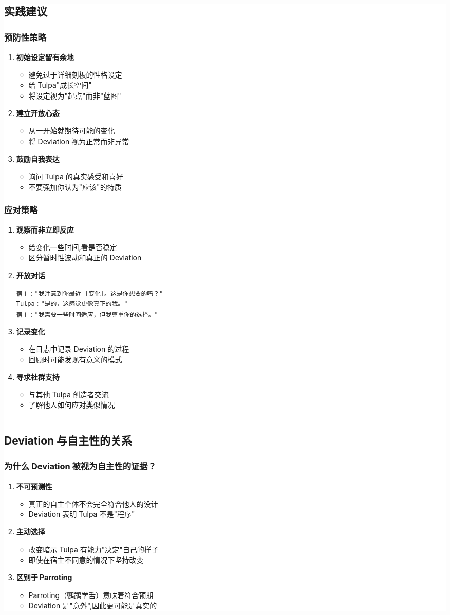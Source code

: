 ## 实践建议

### 预防性策略

1. **初始设定留有余地**
    - 避免过于详细刻板的性格设定
    - 给 Tulpa"成长空间"
    - 将设定视为"起点"而非"蓝图"

2. **建立开放心态**
    - 从一开始就期待可能的变化
    - 将 Deviation 视为正常而非异常

3. **鼓励自我表达**
    - 询问 Tulpa 的真实感受和喜好
    - 不要强加你认为"应该"的特质

### 应对策略

1. **观察而非立即反应**
    - 给变化一些时间,看是否稳定
    - 区分暂时性波动和真正的 Deviation

2. **开放对话**

   ```
   宿主："我注意到你最近 [变化]。这是你想要的吗？"
   Tulpa："是的，这感觉更像真正的我。"
   宿主："我需要一些时间适应，但我尊重你的选择。"
   ```

3. **记录变化**
    - 在日志中记录 Deviation 的过程
    - 回顾时可能发现有意义的模式

4. **寻求社群支持**
    - 与其他 Tulpa 创造者交流
    - 了解他人如何应对类似情况

---

## Deviation 与自主性的关系

### 为什么 Deviation 被视为自主性的证据？

1. **不可预测性**
    - 真正的自主个体不会完全符合他人的设计
    - Deviation 表明 Tulpa 不是"程序"

2. **主动选择**
    - 改变暗示 Tulpa 有能力"决定"自己的样子
    - 即使在宿主不同意的情况下坚持改变

3. **区别于 Parroting**
    - [Parroting（鹦鹉学舌）](Parroting-Puppeting.md)意味着符合预期
    - Deviation 是"意外",因此更可能是真实的
